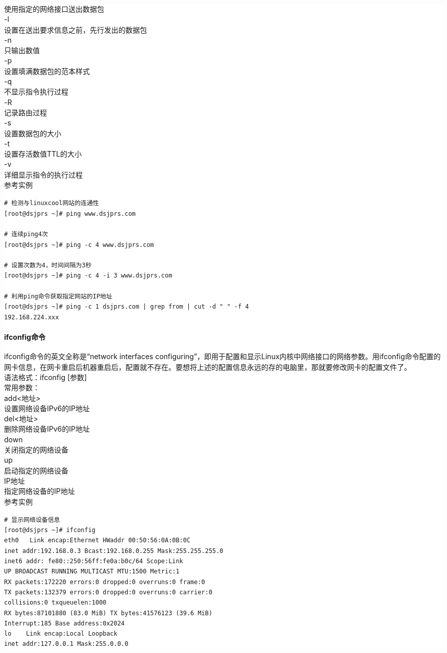使用指定的网络接口送出数据包  
-l  
设置在送出要求信息之前，先行发出的数据包  
-n  
只输出数值  
-p  
设置填满数据包的范本样式  
-q  
不显示指令执行过程  
-R  
记录路由过程  
-s  
设置数据包的大小  
-t  
设置存活数值TTL的大小  
-v  
详细显示指令的执行过程  
参考实例

```shell
# 检测与linuxcool网站的连通性
[root@dsjprs ~]# ping www.dsjprs.com

# 连续ping4次
[root@dsjprs ~]# ping -c 4 www.dsjprs.com 

# 设置次数为4，时间间隔为3秒
[root@dsjprs ~]# ping -c 4 -i 3 www.dsjprs.com

# 利用ping命令获取指定网站的IP地址
[root@dsjprs ~]# ping -c 1 dsjprs.com | grep from | cut -d " " -f 4
192.168.224.xxx
```

#### ifconfig命令
ifconfig命令的英文全称是“network interfaces configuring”，即用于配置和显示Linux内核中网络接口的网络参数。用ifconfig命令配置的网卡信息，在网卡重启后机器重启后，配置就不存在。要想将上述的配置信息永远的存的电脑里，那就要修改网卡的配置文件了。  
语法格式：ifconfig [参数]  
常用参数：  
add<地址>  
设置网络设备IPv6的IP地址  
del<地址>  
删除网络设备IPv6的IP地址  
down  
关闭指定的网络设备  
up  
启动指定的网络设备  
IP地址  
指定网络设备的IP地址  
参考实例

```shell
# 显示网络设备信息
[root@dsjprs ~]# ifconfig
eth0   Link encap:Ethernet HWaddr 00:50:56:0A:0B:0C       
inet addr:192.168.0.3 Bcast:192.168.0.255 Mask:255.255.255.0
inet6 addr: fe80::250:56ff:fe0a:b0c/64 Scope:Link     
UP BROADCAST RUNNING MULTICAST MTU:1500 Metric:1      
RX packets:172220 errors:0 dropped:0 overruns:0 frame:0      
TX packets:132379 errors:0 dropped:0 overruns:0 carrier:0 
collisions:0 txqueuelen:1000       
RX bytes:87101880 (83.0 MiB) TX bytes:41576123 (39.6 MiB) 
Interrupt:185 Base address:0x2024  
lo    Link encap:Local Loopback       
inet addr:127.0.0.1 Mask:255.0.0.0      
```